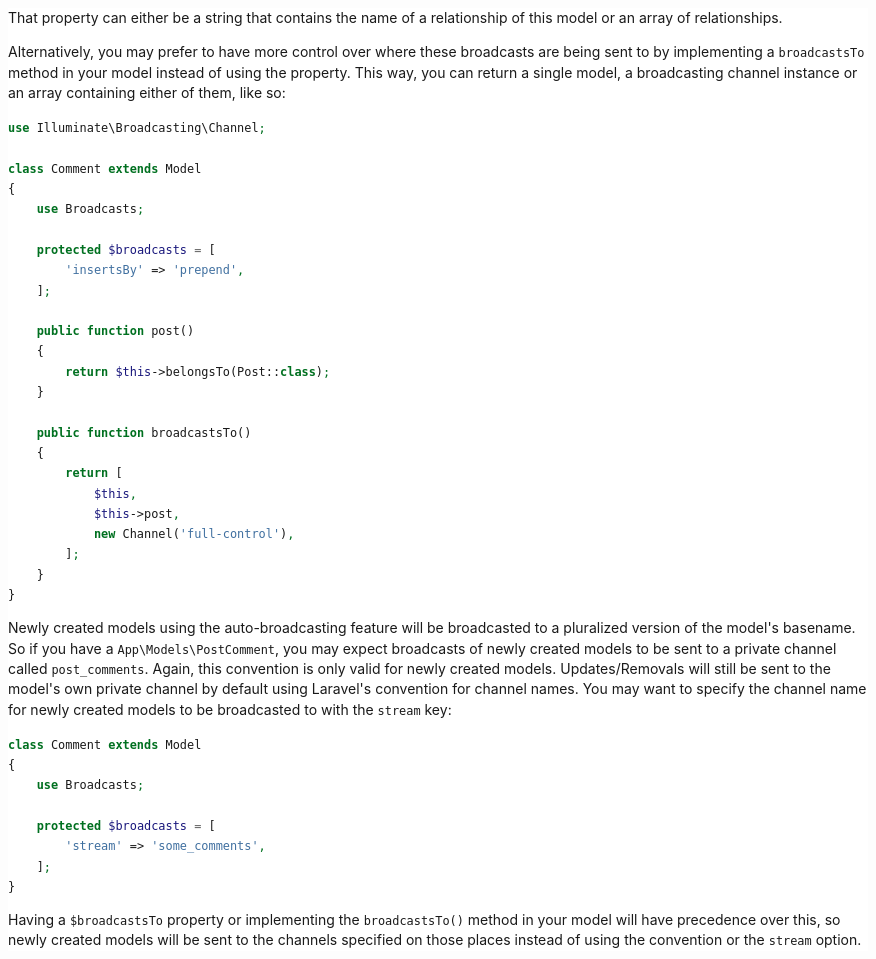 That property can either be a string that contains the name of a relationship of this model or an array of relationships.

Alternatively, you may prefer to have more control over where these broadcasts are being sent to by implementing a `broadcastsTo` method in your model instead of using the property. This way, you can return a single model, a broadcasting channel instance or an array containing either of them, like so:

```php
use Illuminate\Broadcasting\Channel;

class Comment extends Model
{
    use Broadcasts;

    protected $broadcasts = [
        'insertsBy' => 'prepend',
    ];

    public function post()
    {
        return $this->belongsTo(Post::class);
    }

    public function broadcastsTo()
    {
        return [
            $this,
            $this->post,
            new Channel('full-control'),
        ];
    }
}
```

Newly created models using the auto-broadcasting feature will be broadcasted to a pluralized version of the model's basename. So if you have a `App\Models\PostComment`, you may expect broadcasts of newly created models to be sent to a private channel called `post_comments`. Again, this convention is only valid for newly created models. Updates/Removals will still be sent to the model's own private channel by default using Laravel's convention for channel names. You may want to specify the channel name for newly created models to be broadcasted to with the `stream` key:

```php
class Comment extends Model
{
    use Broadcasts;

    protected $broadcasts = [
        'stream' => 'some_comments',
    ];
}
```

Having a `$broadcastsTo` property or implementing the `broadcastsTo()` method in your model will have precedence over this, so newly created models will be sent to the channels specified on those places instead of using the convention or the `stream` option.
